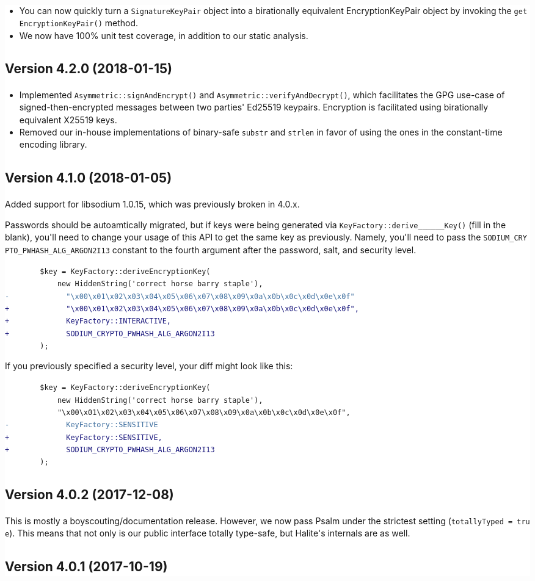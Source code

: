 * You can now quickly turn a `SignatureKeyPair` object into a birationally
  equivalent EncryptionKeyPair object by invoking the `getEncryptionKeyPair()`
  method.
* We now have 100% unit test coverage, in addition to our static analysis.

## Version 4.2.0 (2018-01-15)

* Implemented `Asymmetric::signAndEncrypt()` and `Asymmetric::verifyAndDecrypt()`,
  which facilitates the GPG use-case of signed-then-encrypted messages between
  two parties' Ed25519 keypairs. Encryption is facilitated using birationally
  equivalent X25519 keys.
* Removed our in-house implementations of binary-safe `substr` and `strlen` in
  favor of using the ones in the constant-time encoding library.

## Version 4.1.0 (2018-01-05)

Added support for libsodium 1.0.15, which was previously broken in 4.0.x.

Passwords should be autoamtically migrated, but if keys were being generated via
`KeyFactory::derive______Key()` (fill in the blank), you'll need to change your
usage of this API to get the same key as previously. Namely, you'll need to pass
the `SODIUM_CRYPTO_PWHASH_ALG_ARGON2I13` constant to the fourth argument after the
password, salt, and security level.

```diff
        $key = KeyFactory::deriveEncryptionKey(
            new HiddenString('correct horse barry staple'),
-             "\x00\x01\x02\x03\x04\x05\x06\x07\x08\x09\x0a\x0b\x0c\x0d\x0e\x0f"
+             "\x00\x01\x02\x03\x04\x05\x06\x07\x08\x09\x0a\x0b\x0c\x0d\x0e\x0f",
+             KeyFactory::INTERACTIVE,
+             SODIUM_CRYPTO_PWHASH_ALG_ARGON2I13
        );
```

If you previously specified a security level, your diff might look like this:

```diff
        $key = KeyFactory::deriveEncryptionKey(
            new HiddenString('correct horse barry staple'),
            "\x00\x01\x02\x03\x04\x05\x06\x07\x08\x09\x0a\x0b\x0c\x0d\x0e\x0f",
-             KeyFactory::SENSITIVE
+             KeyFactory::SENSITIVE,
+             SODIUM_CRYPTO_PWHASH_ALG_ARGON2I13
        );
```

## Version 4.0.2 (2017-12-08)

This is mostly a boyscouting/documentation release. However, we now pass Psalm under the
strictest setting (`totallyTyped = true`). This means that not only is our public interface
totally type-safe, but Halite's internals are as well.

## Version 4.0.1 (2017-10-19)
